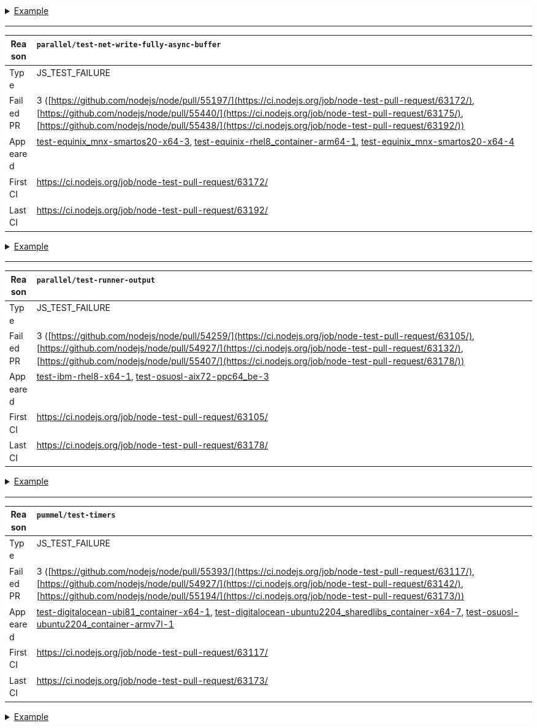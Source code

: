 <details><summary><a href="https://ci.nodejs.org/job/node-test-commit-linux-containered/nodes=ubuntu2204_sharedlibs_withoutintl_x64/47008/console">Example</a></summary></details>

-------

| Reason | <code>parallel/test-net-write-fully-async-buffer</code> |
| - | :- |
| Type | JS_TEST_FAILURE |
| Failed PR | 3 ([https://github.com/nodejs/node/pull/55197/](https://ci.nodejs.org/job/node-test-pull-request/63172/), [https://github.com/nodejs/node/pull/55440/](https://ci.nodejs.org/job/node-test-pull-request/63175/), [https://github.com/nodejs/node/pull/55438/](https://ci.nodejs.org/job/node-test-pull-request/63192/)) |
| Appeared | [test-equinix_mnx-smartos20-x64-3](https://ci.nodejs.org/job/node-test-commit-smartos/nodes=smartos20-64/57406/console), [test-equinix-rhel8_container-arm64-1](https://ci.nodejs.org/job/node-test-commit-arm/nodes=rhel8-arm64/55423/console), [test-equinix_mnx-smartos20-x64-4](https://ci.nodejs.org/job/node-test-commit-smartos/nodes=smartos20-64/57388/console) |
| First CI | https://ci.nodejs.org/job/node-test-pull-request/63172/ |
| Last CI | https://ci.nodejs.org/job/node-test-pull-request/63192/ |

<details><summary><a href="https://ci.nodejs.org/job/node-test-commit-smartos/nodes=smartos20-64/57406/console">Example</a></summary></details>

-------

| Reason | <code>parallel/test-runner-output</code> |
| - | :- |
| Type | JS_TEST_FAILURE |
| Failed PR | 3 ([https://github.com/nodejs/node/pull/54259/](https://ci.nodejs.org/job/node-test-pull-request/63105/), [https://github.com/nodejs/node/pull/54927/](https://ci.nodejs.org/job/node-test-pull-request/63132/), [https://github.com/nodejs/node/pull/55407/](https://ci.nodejs.org/job/node-test-pull-request/63178/)) |
| Appeared | [test-ibm-rhel8-x64-1](https://ci.nodejs.org/job/node-test-commit-linux/nodes=rhel8-x64/61263/console), [test-osuosl-aix72-ppc64_be-3](https://ci.nodejs.org/job/node-test-commit-aix/nodes=aix72-ppc64/54269/console) |
| First CI | https://ci.nodejs.org/job/node-test-pull-request/63105/ |
| Last CI | https://ci.nodejs.org/job/node-test-pull-request/63178/ |

<details><summary><a href="https://ci.nodejs.org/job/node-test-commit-linux/nodes=rhel8-x64/61263/console">Example</a></summary></details>

-------

| Reason | <code>pummel/test-timers</code> |
| - | :- |
| Type | JS_TEST_FAILURE |
| Failed PR | 3 ([https://github.com/nodejs/node/pull/55393/](https://ci.nodejs.org/job/node-test-pull-request/63117/), [https://github.com/nodejs/node/pull/54927/](https://ci.nodejs.org/job/node-test-pull-request/63142/), [https://github.com/nodejs/node/pull/55194/](https://ci.nodejs.org/job/node-test-pull-request/63173/)) |
| Appeared | [test-digitalocean-ubi81_container-x64-1](https://ci.nodejs.org/job/node-test-commit-linux-containered/nodes=ubi81_sharedlibs_openssl111fips_x64/47035/console), [test-digitalocean-ubuntu2204_sharedlibs_container-x64-7](https://ci.nodejs.org/job/node-test-commit-linux-containered/nodes=ubuntu2204_sharedlibs_openssl31_x64/46997/console), [test-osuosl-ubuntu2204_container-armv7l-1](https://ci.nodejs.org/job/node-test-commit-arm/nodes=ubuntu2204-armv7l/55372/console) |
| First CI | https://ci.nodejs.org/job/node-test-pull-request/63117/ |
| Last CI | https://ci.nodejs.org/job/node-test-pull-request/63173/ |

<details><summary><a href="https://ci.nodejs.org/job/node-test-commit-linux-containered/nodes=ubi81_sharedlibs_openssl111fips_x64/47035/console">Example</a></summary></details>
